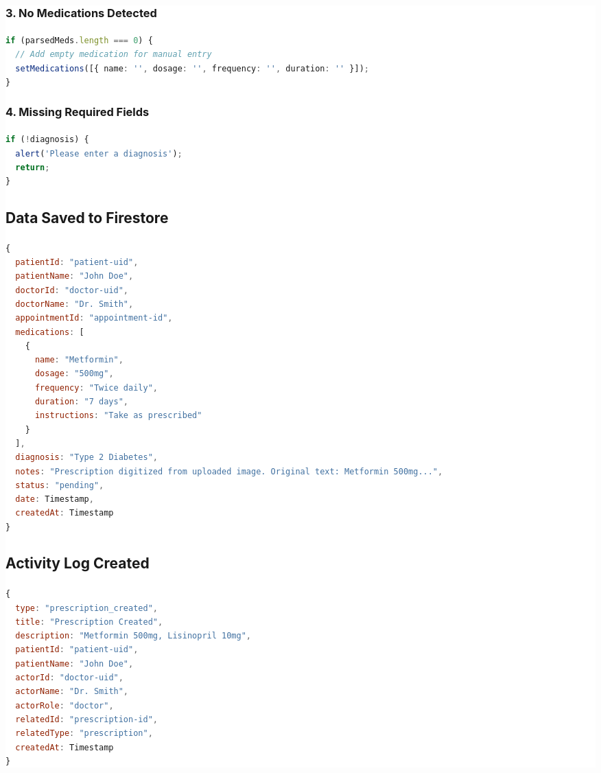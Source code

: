 ### 3. No Medications Detected
```typescript
if (parsedMeds.length === 0) {
  // Add empty medication for manual entry
  setMedications([{ name: '', dosage: '', frequency: '', duration: '' }]);
}
```

### 4. Missing Required Fields
```typescript
if (!diagnosis) {
  alert('Please enter a diagnosis');
  return;
}
```

## Data Saved to Firestore

```javascript
{
  patientId: "patient-uid",
  patientName: "John Doe",
  doctorId: "doctor-uid",
  doctorName: "Dr. Smith",
  appointmentId: "appointment-id",
  medications: [
    {
      name: "Metformin",
      dosage: "500mg",
      frequency: "Twice daily",
      duration: "7 days",
      instructions: "Take as prescribed"
    }
  ],
  diagnosis: "Type 2 Diabetes",
  notes: "Prescription digitized from uploaded image. Original text: Metformin 500mg...",
  status: "pending",
  date: Timestamp,
  createdAt: Timestamp
}
```

## Activity Log Created

```javascript
{
  type: "prescription_created",
  title: "Prescription Created",
  description: "Metformin 500mg, Lisinopril 10mg",
  patientId: "patient-uid",
  patientName: "John Doe",
  actorId: "doctor-uid",
  actorName: "Dr. Smith",
  actorRole: "doctor",
  relatedId: "prescription-id",
  relatedType: "prescription",
  createdAt: Timestamp
}
```
